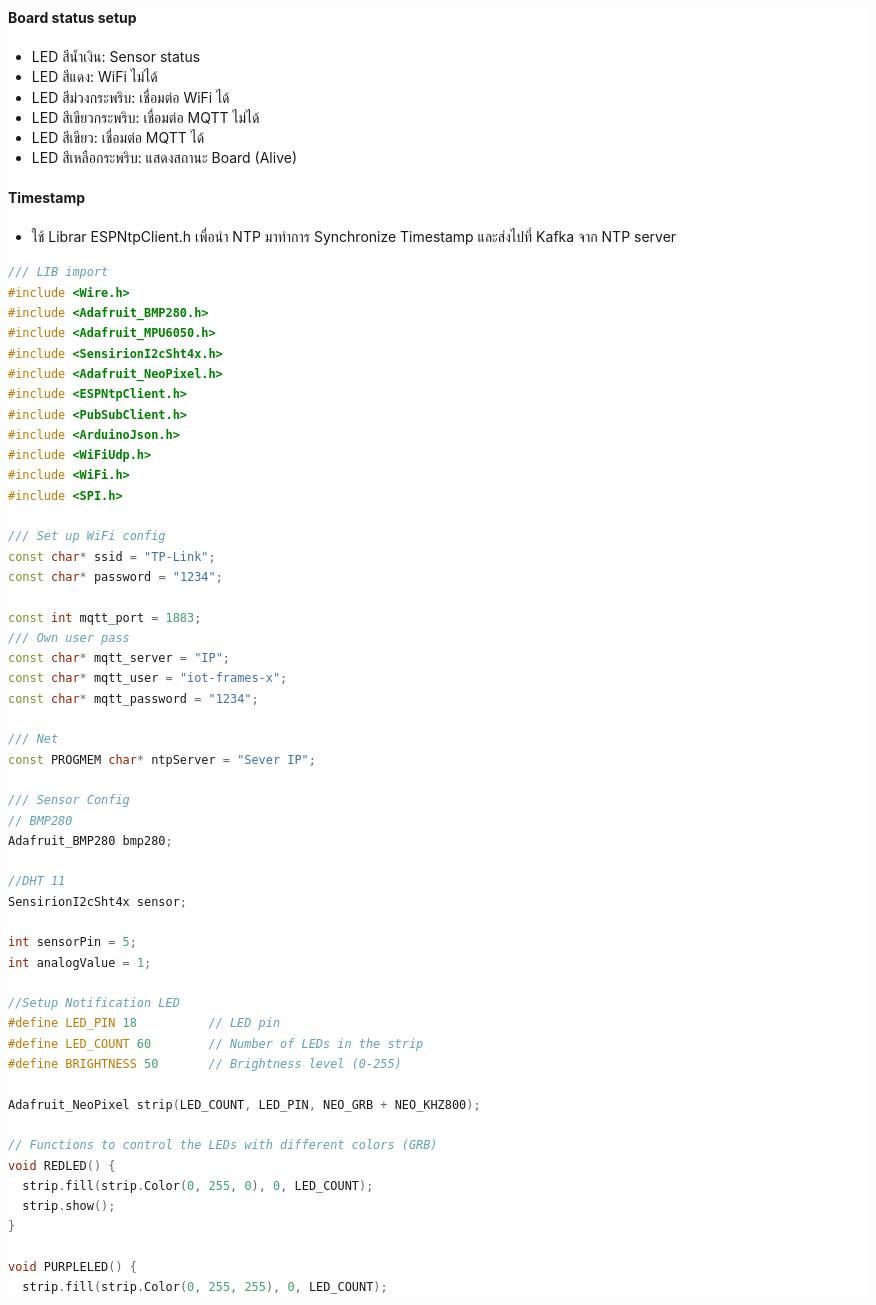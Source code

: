 #### Board status setup
- LED สีน้ำเงิน: Sensor status
- LED สีแดง: WiFi ไม่ได้
- LED สีม่วงกระพริบ: เชื่อมต่อ WiFi ได้
- LED สีเขียวกระพริบ: เชื่อมต่อ MQTT ไม่ได้
- LED สีเขียว: เชื่อมต่อ MQTT ได้
- LED สีเหลือกระพริบ: แสดงสถานะ Board (Alive)
 
#### Timestamp
- ใช้ Librar ESPNtpClient.h เพื่อนำ NTP มาทำการ Synchronize Timestamp และส่งไปที่ Kafka จาก NTP server

```cpp
/// LIB import
#include <Wire.h>
#include <Adafruit_BMP280.h>
#include <Adafruit_MPU6050.h>
#include <SensirionI2cSht4x.h>
#include <Adafruit_NeoPixel.h>
#include <ESPNtpClient.h>
#include <PubSubClient.h>
#include <ArduinoJson.h>
#include <WiFiUdp.h>
#include <WiFi.h>
#include <SPI.h>

/// Set up WiFi config
const char* ssid = "TP-Link";
const char* password = "1234";

const int mqtt_port = 1883;
/// Own user pass 
const char* mqtt_server = "IP";
const char* mqtt_user = "iot-frames-x";
const char* mqtt_password = "1234";

/// Net
const PROGMEM char* ntpServer = "Sever IP";

/// Sensor Config
// BMP280
Adafruit_BMP280 bmp280;

//DHT 11
SensirionI2cSht4x sensor;

int sensorPin = 5;
int analogValue = 1;

//Setup Notification LED
#define LED_PIN 18          // LED pin
#define LED_COUNT 60        // Number of LEDs in the strip
#define BRIGHTNESS 50       // Brightness level (0-255)

Adafruit_NeoPixel strip(LED_COUNT, LED_PIN, NEO_GRB + NEO_KHZ800);

// Functions to control the LEDs with different colors (GRB)
void REDLED() {
  strip.fill(strip.Color(0, 255, 0), 0, LED_COUNT);
  strip.show();
}

void PURPLELED() {
  strip.fill(strip.Color(0, 255, 255), 0, LED_COUNT);
```